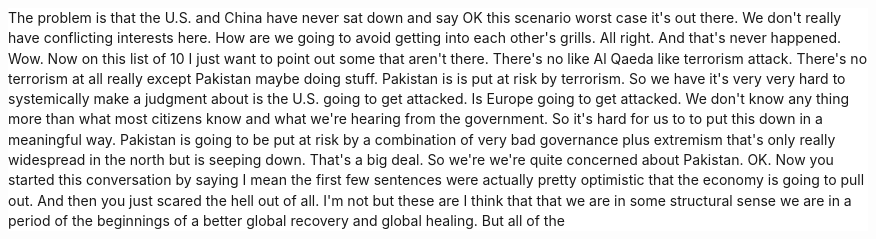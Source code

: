 The problem is that the
U.S. and China have
never sat down and say
OK this scenario
worst case it's out
there. We don't really
have conflicting
interests here. How are
we going to avoid
getting into each other's
grills. All right.
And that's never
happened. Wow.
Now on this list of 10
I just want to point out
some that aren't there.
There's no like Al Qaeda
like terrorism attack.
There's no terrorism at
all really except
Pakistan maybe doing
stuff. Pakistan is
is put at risk by
terrorism. So we have
it's very very hard to
systemically make
a judgment about is
the U.S. going to get
attacked. Is Europe
going to get attacked.
We don't know any
thing more than what most
citizens know and what
we're hearing from the
government. So it's hard
for us to to put this
down in a meaningful way.
Pakistan is going to be
put at risk by a
combination of very bad
governance plus extremism
that's only really
widespread in the north
but is seeping down.
That's a big deal.
So we're we're quite
concerned about Pakistan.
OK.
Now you started this
conversation by saying
I mean the first few
sentences were actually
pretty optimistic that the
economy is going to pull
out. And then you just
scared the hell out of
all.
I'm not but these are I
think that that we are
in some structural sense
we are in a period of
the beginnings of a better
global recovery and global
healing. But all of the